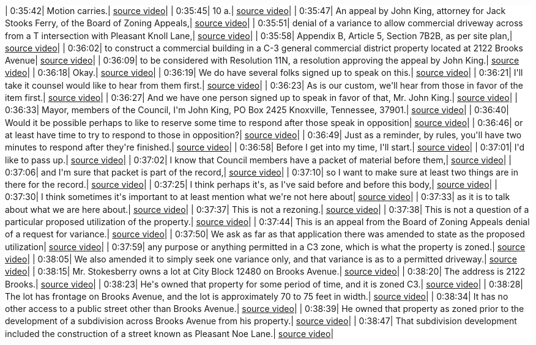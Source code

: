 | 0:35:42| Motion carries.| [source video](https://archive.org/details/citycouncil080129?start=2142)|
| 0:35:45| 10 a.| [source video](https://archive.org/details/citycouncil080129?start=2145)|
| 0:35:47| An appeal by John King, attorney for Jack Stooks Ferry, of the Board of Zoning Appeals,| [source video](https://archive.org/details/citycouncil080129?start=2147)|
| 0:35:51| denial of a variance to allow commercial driveway across from a T intersection with Pleasant Knoll Lane,| [source video](https://archive.org/details/citycouncil080129?start=2151)|
| 0:35:58| Appendix B, Article 5, Section 7B2B, as per site plan,| [source video](https://archive.org/details/citycouncil080129?start=2158)|
| 0:36:02| to construct a commercial building in a C-3 general commercial district property located at 2122 Brooks Avenue| [source video](https://archive.org/details/citycouncil080129?start=2162)|
| 0:36:09| to be considered with Resolution 11N, a resolution approving the appeal by John King.| [source video](https://archive.org/details/citycouncil080129?start=2169)|
| 0:36:18| Okay.| [source video](https://archive.org/details/citycouncil080129?start=2178)|
| 0:36:19| We do have several folks signed up to speak on this.| [source video](https://archive.org/details/citycouncil080129?start=2179)|
| 0:36:21| I'll take it counsel would like to hear from them first.| [source video](https://archive.org/details/citycouncil080129?start=2181)|
| 0:36:23| As is our custom, we'll hear from those in favor of the item first.| [source video](https://archive.org/details/citycouncil080129?start=2183)|
| 0:36:27| And we have one person signed up to speak in favor of that, Mr. John King.| [source video](https://archive.org/details/citycouncil080129?start=2187)|
| 0:36:33| Mayor, members of the Council, I'm John King, PO Box 2425 Knoxville, Tennessee, 37901.| [source video](https://archive.org/details/citycouncil080129?start=2193)|
| 0:36:40| Would it be possible perhaps to like to reserve some time to respond after those speak in opposition| [source video](https://archive.org/details/citycouncil080129?start=2200)|
| 0:36:46| or at least have time to try to respond to those in opposition?| [source video](https://archive.org/details/citycouncil080129?start=2206)|
| 0:36:49| Just as a reminder, by rules, you'll have two minutes to respond after they're finished.| [source video](https://archive.org/details/citycouncil080129?start=2209)|
| 0:36:58| Before I get into my time, I'll start.| [source video](https://archive.org/details/citycouncil080129?start=2218)|
| 0:37:01| I'd like to pass up.| [source video](https://archive.org/details/citycouncil080129?start=2221)|
| 0:37:02| I know that Council members have a packet of material before them,| [source video](https://archive.org/details/citycouncil080129?start=2222)|
| 0:37:06| and I'm sure that packet is part of the record,| [source video](https://archive.org/details/citycouncil080129?start=2226)|
| 0:37:10| so I want to make sure at least two things are in there for the record.| [source video](https://archive.org/details/citycouncil080129?start=2230)|
| 0:37:25| I think perhaps it's, as I've said before and before this body,| [source video](https://archive.org/details/citycouncil080129?start=2245)|
| 0:37:30| I think sometimes it's important to at least mention what we're not here about| [source video](https://archive.org/details/citycouncil080129?start=2250)|
| 0:37:33| as it is to talk about what we are here about.| [source video](https://archive.org/details/citycouncil080129?start=2253)|
| 0:37:37| This is not a rezoning.| [source video](https://archive.org/details/citycouncil080129?start=2257)|
| 0:37:38| This is not a question of a particular proposed utilization of the property.| [source video](https://archive.org/details/citycouncil080129?start=2258)|
| 0:37:44| This is an appeal from the Board of Zoning Appeals denial of a request for variance.| [source video](https://archive.org/details/citycouncil080129?start=2264)|
| 0:37:50| We ask as far as that application there was amended to state as the proposed utilization| [source video](https://archive.org/details/citycouncil080129?start=2270)|
| 0:37:59| any purpose or anything permitted in a C3 zone, which is what the property is zoned.| [source video](https://archive.org/details/citycouncil080129?start=2279)|
| 0:38:05| We also amended it to simply seek one variance only, and that variance is as to a permitted driveway.| [source video](https://archive.org/details/citycouncil080129?start=2285)|
| 0:38:15| Mr. Stokesberry owns a lot at City Block 12480 on Brooks Avenue.| [source video](https://archive.org/details/citycouncil080129?start=2295)|
| 0:38:20| The address is 2122 Brooks.| [source video](https://archive.org/details/citycouncil080129?start=2300)|
| 0:38:23| He's owned that property for some period of time, and it is zoned C3.| [source video](https://archive.org/details/citycouncil080129?start=2303)|
| 0:38:28| The lot has frontage on Brooks Avenue, and the lot is approximately 70 to 75 feet in width.| [source video](https://archive.org/details/citycouncil080129?start=2308)|
| 0:38:34| It has no other access to a public street other than Brooks Avenue.| [source video](https://archive.org/details/citycouncil080129?start=2314)|
| 0:38:39| He owned that property as zoned prior to the development of a subdivision across Brooks Avenue from his property.| [source video](https://archive.org/details/citycouncil080129?start=2319)|
| 0:38:47| That subdivision development included the construction of a street known as Pleasant Noe Lane.| [source video](https://archive.org/details/citycouncil080129?start=2327)|